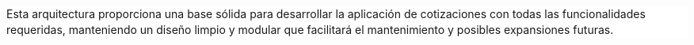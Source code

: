 Esta arquitectura proporciona una base sólida para desarrollar la aplicación de cotizaciones con todas las funcionalidades requeridas, manteniendo un diseño limpio y modular que facilitará el mantenimiento y posibles expansiones futuras.
